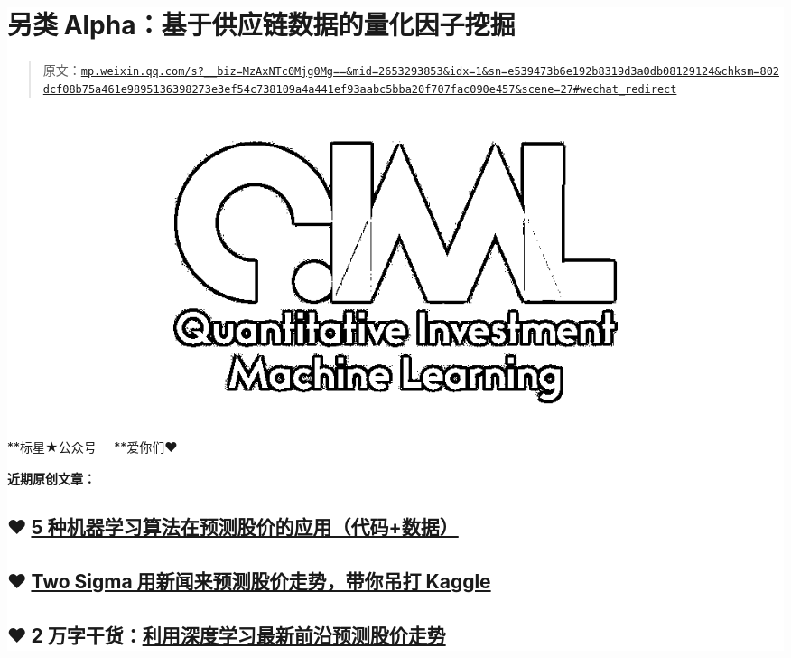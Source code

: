 # 另类 Alpha：基于供应链数据的量化因子挖掘

> 原文：[`mp.weixin.qq.com/s?__biz=MzAxNTc0Mjg0Mg==&mid=2653293853&idx=1&sn=e539473b6e192b8319d3a0db08129124&chksm=802dcf08b75a461e9895136398273e3ef54c738109a4a441ef93aabc5bba20f707fac090e457&scene=27#wechat_redirect`](http://mp.weixin.qq.com/s?__biz=MzAxNTc0Mjg0Mg==&mid=2653293853&idx=1&sn=e539473b6e192b8319d3a0db08129124&chksm=802dcf08b75a461e9895136398273e3ef54c738109a4a441ef93aabc5bba20f707fac090e457&scene=27#wechat_redirect)

![](img/34178214a765d0578fea405af887f201.png)

**标星★公众号     **爱你们♥

**近期原创文章：**

## ♥ [5 种机器学习算法在预测股价的应用（代码+数据）](https://mp.weixin.qq.com/s?__biz=MzAxNTc0Mjg0Mg==&mid=2653290588&idx=1&sn=1d0409ad212ea8627e5d5cedf61953ac&chksm=802dc249b75a4b5fa245433320a4cc9da1a2cceb22df6fb1a28e5b94ff038319ae4e7ec6941f&token=1298662931&lang=zh_CN&scene=21#wechat_redirect)

## ♥ [Two Sigma 用新闻来预测股价走势，带你吊打 Kaggle](https://mp.weixin.qq.com/s?__biz=MzAxNTc0Mjg0Mg==&mid=2653290456&idx=1&sn=b8d2d8febc599742e43ea48e3c249323&chksm=802e3dcdb759b4db9279c689202101b6b154fb118a1c1be12b52e522e1a1d7944858dbd6637e&token=1330520237&lang=zh_CN&scene=21#wechat_redirect)

## ♥ 2 万字干货：[利用深度学习最新前沿预测股价走势](https://mp.weixin.qq.com/s?__biz=MzAxNTc0Mjg0Mg==&mid=2653290080&idx=1&sn=06c50cefe78a7b24c64c4fdb9739c7f3&chksm=802e3c75b759b563c01495d16a638a56ac7305fc324ee4917fd76c648f670b7f7276826bdaa8&token=770078636&lang=zh_CN&scene=21#wechat_redirect)
